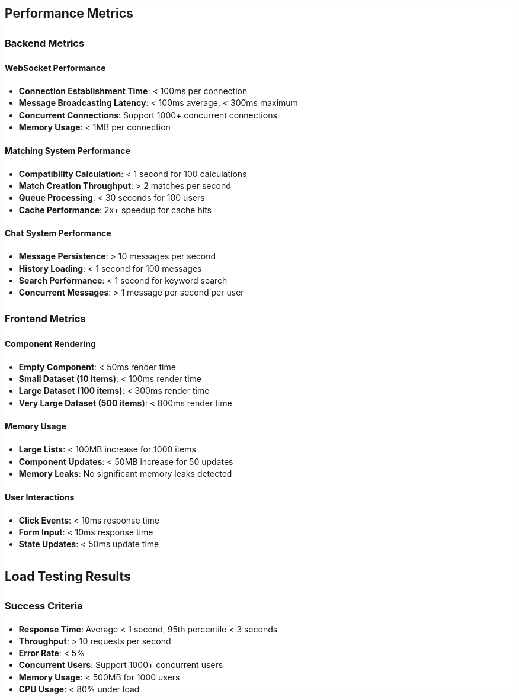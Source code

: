 ## Performance Metrics

### Backend Metrics

#### WebSocket Performance
- **Connection Establishment Time**: < 100ms per connection
- **Message Broadcasting Latency**: < 100ms average, < 300ms maximum
- **Concurrent Connections**: Support 1000+ concurrent connections
- **Memory Usage**: < 1MB per connection

#### Matching System Performance
- **Compatibility Calculation**: < 1 second for 100 calculations
- **Match Creation Throughput**: > 2 matches per second
- **Queue Processing**: < 30 seconds for 100 users
- **Cache Performance**: 2x+ speedup for cache hits

#### Chat System Performance
- **Message Persistence**: > 10 messages per second
- **History Loading**: < 1 second for 100 messages
- **Search Performance**: < 1 second for keyword search
- **Concurrent Messages**: > 1 message per second per user

### Frontend Metrics

#### Component Rendering
- **Empty Component**: < 50ms render time
- **Small Dataset (10 items)**: < 100ms render time
- **Large Dataset (100 items)**: < 300ms render time
- **Very Large Dataset (500 items)**: < 800ms render time

#### Memory Usage
- **Large Lists**: < 100MB increase for 1000 items
- **Component Updates**: < 50MB increase for 50 updates
- **Memory Leaks**: No significant memory leaks detected

#### User Interactions
- **Click Events**: < 10ms response time
- **Form Input**: < 10ms response time
- **State Updates**: < 50ms update time

## Load Testing Results

### Success Criteria
- **Response Time**: Average < 1 second, 95th percentile < 3 seconds
- **Throughput**: > 10 requests per second
- **Error Rate**: < 5%
- **Concurrent Users**: Support 1000+ concurrent users
- **Memory Usage**: < 500MB for 1000 users
- **CPU Usage**: < 80% under load
